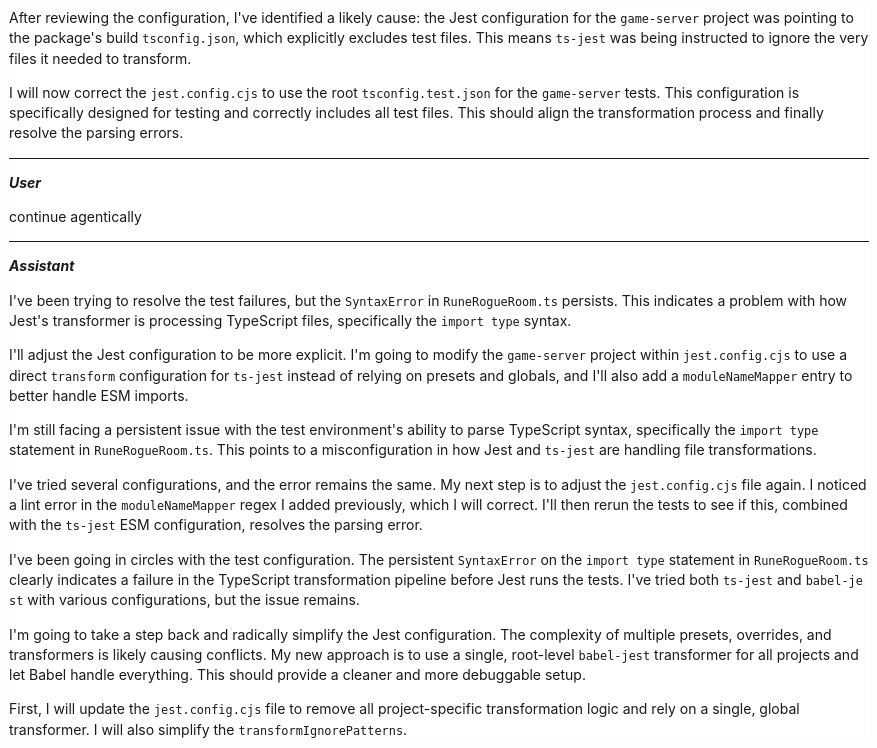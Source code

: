 After reviewing the configuration, I've identified a likely cause: the Jest configuration for the `game-server` project was pointing to the package's build `tsconfig.json`, which explicitly excludes test files. This means `ts-jest` was being instructed to ignore the very files it needed to transform.

I will now correct the `jest.config.cjs` to use the root `tsconfig.test.json` for the `game-server` tests. This configuration is specifically designed for testing and correctly includes all test files. This should align the transformation process and finally resolve the parsing errors. 
````

````


---

_**User**_

continue agentically

---

_**Assistant**_

I've been trying to resolve the test failures, but the `SyntaxError` in `RuneRogueRoom.ts` persists. This indicates a problem with how Jest's transformer is processing TypeScript files, specifically the `import type` syntax.

I'll adjust the Jest configuration to be more explicit. I'm going to modify the `game-server` project within `jest.config.cjs` to use a direct `transform` configuration for `ts-jest` instead of relying on presets and globals, and I'll also add a `moduleNameMapper` entry to better handle ESM imports. 
````

````
I'm still facing a persistent issue with the test environment's ability to parse TypeScript syntax, specifically the `import type` statement in `RuneRogueRoom.ts`. This points to a misconfiguration in how Jest and `ts-jest` are handling file transformations.

I've tried several configurations, and the error remains the same. My next step is to adjust the `jest.config.cjs` file again. I noticed a lint error in the `moduleNameMapper` regex I added previously, which I will correct. I'll then rerun the tests to see if this, combined with the `ts-jest` ESM configuration, resolves the parsing error. 
````

````
I've been going in circles with the test configuration. The persistent `SyntaxError` on the `import type` statement in `RuneRogueRoom.ts` clearly indicates a failure in the TypeScript transformation pipeline before Jest runs the tests. I've tried both `ts-jest` and `babel-jest` with various configurations, but the issue remains.

I'm going to take a step back and radically simplify the Jest configuration. The complexity of multiple presets, overrides, and transformers is likely causing conflicts. My new approach is to use a single, root-level `babel-jest` transformer for all projects and let Babel handle everything. This should provide a cleaner and more debuggable setup.

First, I will update the `jest.config.cjs` file to remove all project-specific transformation logic and rely on a single, global transformer. I will also simplify the `transformIgnorePatterns`. 
````

````
